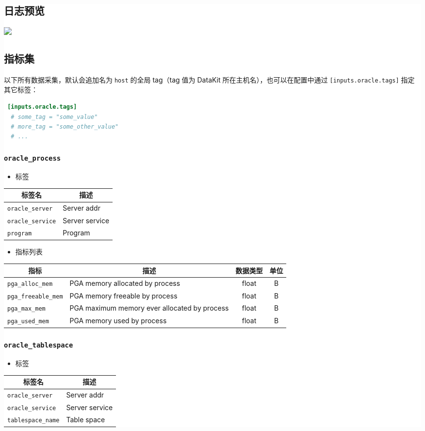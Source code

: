 ## 日志预览

![](imgs/input-oracle-3.png)

## 指标集

以下所有数据采集，默认会追加名为 `host` 的全局 tag（tag 值为 DataKit 所在主机名），也可以在配置中通过 `[inputs.oracle.tags]` 指定其它标签：

``` toml
 [inputs.oracle.tags]
  # some_tag = "some_value"
  # more_tag = "some_other_value"
  # ...
```



### `oracle_process`

-  标签


| 标签名 | 描述    |
|  ----  | --------|
|`oracle_server`|Server addr|
|`oracle_service`|Server service|
|`program`|Program|

- 指标列表


| 指标 | 描述| 数据类型 | 单位   |
| ---- |---- | :---:    | :----: |
|`pga_alloc_mem`|PGA memory allocated by process|float|B|
|`pga_freeable_mem`|PGA memory freeable by process|float|B|
|`pga_max_mem`|PGA maximum memory ever allocated by process|float|B|
|`pga_used_mem`|PGA memory used by process|float|B|



### `oracle_tablespace`

-  标签


| 标签名 | 描述    |
|  ----  | --------|
|`oracle_server`|Server addr|
|`oracle_service`|Server service|
|`tablespace_name`|Table space|
